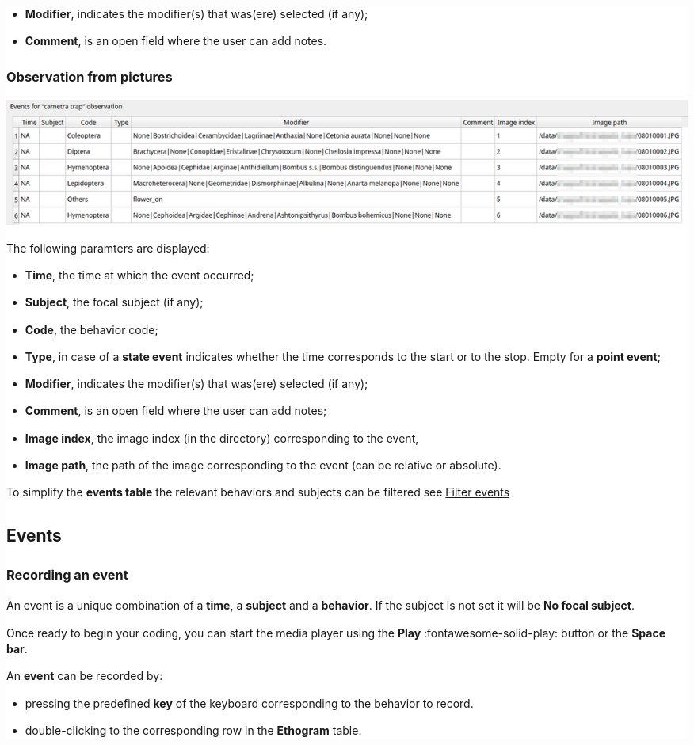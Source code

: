 -   **Modifier**, indicates the modifier(s) that was(ere) selected (if any);

-   **Comment**, is an open field where the user can add notes.


### Observation from pictures


![Events table for a live observation](images/events_table_pictures.png)


The following paramters are displayed:

-   **Time**, the time at which the event occurred;

-   **Subject**, the focal subject (if any);

-   **Code**, the behavior code;

-   **Type**, in case of a **state event** indicates whether the time  corresponds to the start or to the stop. Empty for a **point event**;

-   **Modifier**, indicates the modifier(s) that was(ere) selected (if any);

-   **Comment**, is an open field where the user can add notes;

-   **Image index**, the image index (in the directory) corresponding to the event,

-   **Image path**, the path of the image corresponding to the event (can be relative or absolute).


To simplify the **events table** the relevant behaviors and subjects can be filtered see [Filter events](coding.md#filter-events)


## Events


### Recording an event

An event is a unique combination of a **time**, a **subject** and a **behavior**.
If the subject is not set it will be **No focal subject**.


Once ready to begin your coding, you can start the media player using
the **Play** :fontawesome-solid-play: button or the **Space bar**.

An **event** can be recorded by:

- pressing the predefined **key** of the keyboard corresponding to the behavior to record.

- double-clicking to the corresponding row in the **Ethogram** table.
